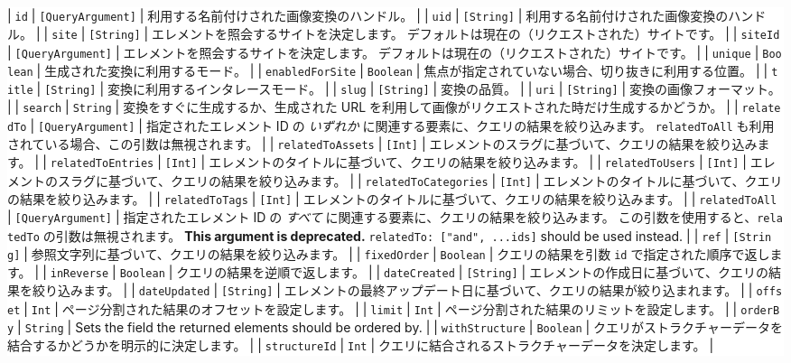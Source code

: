 | `id`                  | `[QueryArgument]` | 利用する名前付けされた画像変換のハンドル。                                                                                                                                                  |
| `uid`                 | `[String]`        | 利用する名前付けされた画像変換のハンドル。                                                                                                                                                  |
| `site`                | `[String]`        | エレメントを照会するサイトを決定します。 デフォルトは現在の（リクエストされた）サイトです。                                                                                                                         |
| `siteId`              | `[QueryArgument]` | エレメントを照会するサイトを決定します。 デフォルトは現在の（リクエストされた）サイトです。                                                                                                                         |
| `unique`              | `Boolean`         | 生成された変換に利用するモード。                                                                                                                                                       |
| `enabledForSite`      | `Boolean`         | 焦点が指定されていない場合、切り抜きに利用する位置。                                                                                                                                             |
| `title`               | `[String]`        | 変換に利用するインタレースモード。                                                                                                                                                      |
| `slug`                | `[String]`        | 変換の品質。                                                                                                                                                                 |
| `uri`                 | `[String]`        | 変換の画像フォーマット。                                                                                                                                                           |
| `search`              | `String`          | 変換をすぐに生成するか、生成された URL を利用して画像がリクエストされた時だけ生成するかどうか。                                                                                                                     |
| `relatedTo`           | `[QueryArgument]` | 指定されたエレメント ID の *いずれか* に関連する要素に、クエリの結果を絞り込みます。 `relatedToAll` も利用されている場合、この引数は無視されます。                                                                                  |
| `relatedToAssets`     | `[Int]`           | エレメントのスラグに基づいて、クエリの結果を絞り込みます。                                                                                                                                          |
| `relatedToEntries`    | `[Int]`           | エレメントのタイトルに基づいて、クエリの結果を絞り込みます。                                                                                                                                         |
| `relatedToUsers`      | `[Int]`           | エレメントのスラグに基づいて、クエリの結果を絞り込みます。                                                                                                                                          |
| `relatedToCategories` | `[Int]`           | エレメントのタイトルに基づいて、クエリの結果を絞り込みます。                                                                                                                                         |
| `relatedToTags`       | `[Int]`           | エレメントのタイトルに基づいて、クエリの結果を絞り込みます。                                                                                                                                         |
| `relatedToAll`        | `[QueryArgument]` | 指定されたエレメント ID の *すべて* に関連する要素に、クエリの結果を絞り込みます。 この引数を使用すると、`relatedTo` の引数は無視されます。 **This argument is deprecated.** `relatedTo: ["and", ...ids]` should be used instead. |
| `ref`                 | `[String]`        | 参照文字列に基づいて、クエリの結果を絞り込みます。                                                                                                                                              |
| `fixedOrder`          | `Boolean`         | クエリの結果を引数 `id` で指定された順序で返します。                                                                                                                                          |
| `inReverse`           | `Boolean`         | クエリの結果を逆順で返します。                                                                                                                                                        |
| `dateCreated`         | `[String]`        | エレメントの作成日に基づいて、クエリの結果を絞り込みます。                                                                                                                                          |
| `dateUpdated`         | `[String]`        | エレメントの最終アップデート日に基づいて、クエリの結果が絞り込まれます。                                                                                                                                   |
| `offset`              | `Int`             | ページ分割された結果のオフセットを設定します。                                                                                                                                                |
| `limit`               | `Int`             | ページ分割された結果のリミットを設定します。                                                                                                                                                 |
| `orderBy`             | `String`          | Sets the field the returned elements should be ordered by.                                                                                                             |
| `withStructure`       | `Boolean`         | クエリがストラクチャーデータを結合するかどうかを明示的に決定します。                                                                                                                                     |
| `structureId`         | `Int`             | クエリに結合されるストラクチャーデータを決定します。                                                                                                                                             |